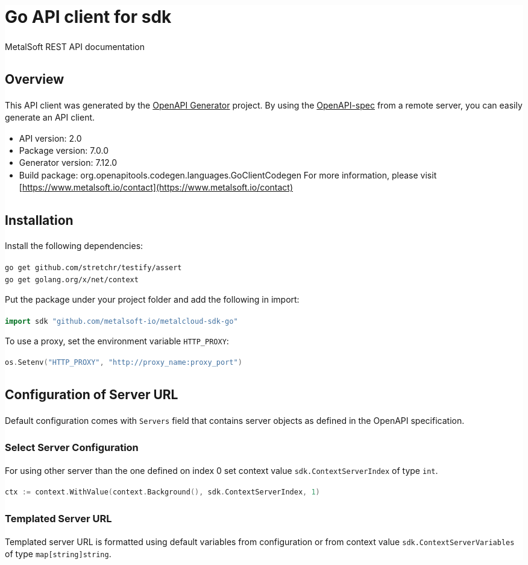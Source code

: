 # Go API client for sdk

MetalSoft REST API documentation

## Overview
This API client was generated by the [OpenAPI Generator](https://openapi-generator.tech) project.  By using the [OpenAPI-spec](https://www.openapis.org/) from a remote server, you can easily generate an API client.

- API version: 2.0
- Package version: 7.0.0
- Generator version: 7.12.0
- Build package: org.openapitools.codegen.languages.GoClientCodegen
For more information, please visit [https://www.metalsoft.io/contact](https://www.metalsoft.io/contact)

## Installation

Install the following dependencies:

```sh
go get github.com/stretchr/testify/assert
go get golang.org/x/net/context
```

Put the package under your project folder and add the following in import:

```go
import sdk "github.com/metalsoft-io/metalcloud-sdk-go"
```

To use a proxy, set the environment variable `HTTP_PROXY`:

```go
os.Setenv("HTTP_PROXY", "http://proxy_name:proxy_port")
```

## Configuration of Server URL

Default configuration comes with `Servers` field that contains server objects as defined in the OpenAPI specification.

### Select Server Configuration

For using other server than the one defined on index 0 set context value `sdk.ContextServerIndex` of type `int`.

```go
ctx := context.WithValue(context.Background(), sdk.ContextServerIndex, 1)
```

### Templated Server URL

Templated server URL is formatted using default variables from configuration or from context value `sdk.ContextServerVariables` of type `map[string]string`.
